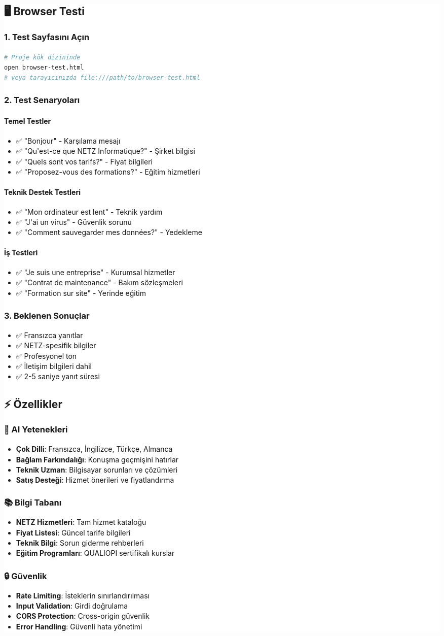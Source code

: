 ## 🖥️ Browser Testi

### 1. Test Sayfasını Açın
```bash
# Proje kök dizininde
open browser-test.html
# veya tarayıcınızda file:///path/to/browser-test.html
```

### 2. Test Senaryoları

#### Temel Testler
- ✅ "Bonjour" - Karşılama mesajı
- ✅ "Qu'est-ce que NETZ Informatique?" - Şirket bilgisi
- ✅ "Quels sont vos tarifs?" - Fiyat bilgileri
- ✅ "Proposez-vous des formations?" - Eğitim hizmetleri

#### Teknik Destek Testleri
- ✅ "Mon ordinateur est lent" - Teknik yardım
- ✅ "J'ai un virus" - Güvenlik sorunu
- ✅ "Comment sauvegarder mes données?" - Yedekleme

#### İş Testleri
- ✅ "Je suis une entreprise" - Kurumsal hizmetler
- ✅ "Contrat de maintenance" - Bakım sözleşmeleri
- ✅ "Formation sur site" - Yerinde eğitim

### 3. Beklenen Sonuçlar
- ✅ Fransızca yanıtlar
- ✅ NETZ-spesifik bilgiler
- ✅ Profesyonel ton
- ✅ İletişim bilgileri dahil
- ✅ 2-5 saniye yanıt süresi

## ⚡ Özellikler

### 🤖 AI Yetenekleri
- **Çok Dilli**: Fransızca, İngilizce, Türkçe, Almanca
- **Bağlam Farkındalığı**: Konuşma geçmişini hatırlar
- **Teknik Uzman**: Bilgisayar sorunları ve çözümleri
- **Satış Desteği**: Hizmet önerileri ve fiyatlandırma

### 📚 Bilgi Tabanı
- **NETZ Hizmetleri**: Tam hizmet kataloğu
- **Fiyat Listesi**: Güncel tarife bilgileri
- **Teknik Bilgi**: Sorun giderme rehberleri
- **Eğitim Programları**: QUALIOPI sertifikalı kurslar

### 🔒 Güvenlik
- **Rate Limiting**: İsteklerin sınırlandırılması
- **Input Validation**: Girdi doğrulama
- **CORS Protection**: Cross-origin güvenlik
- **Error Handling**: Güvenli hata yönetimi
